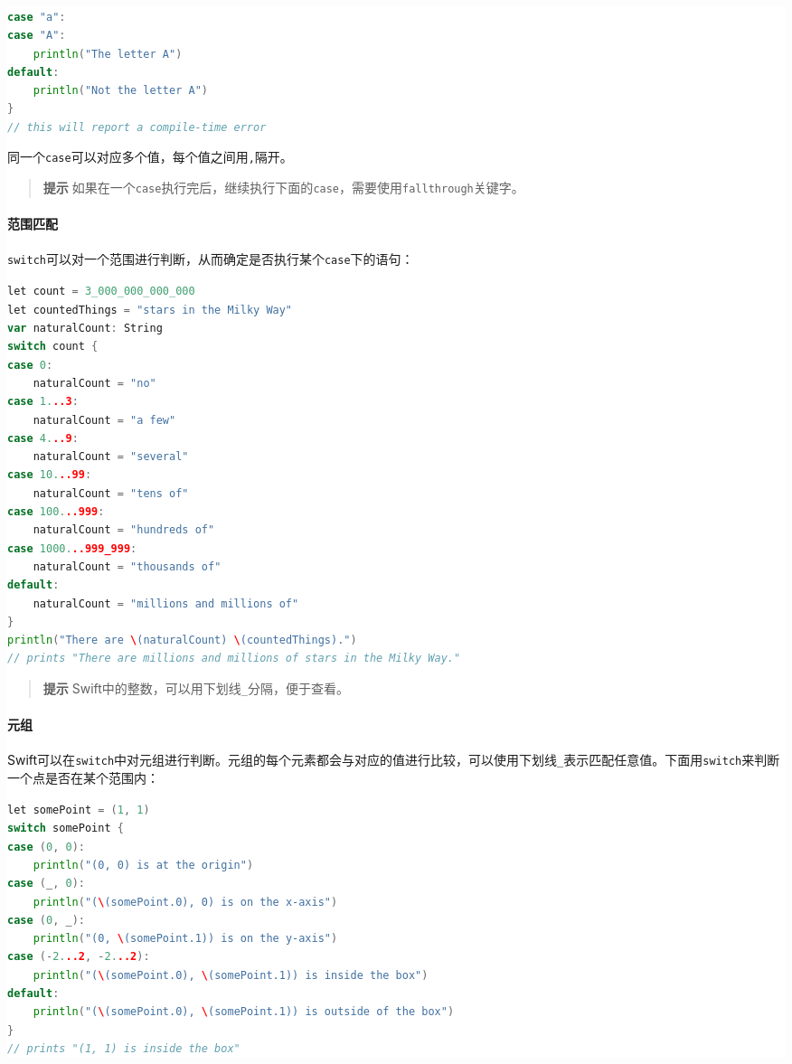 ```go
case "a":
case "A":
    println("The letter A")
default:
    println("Not the letter A")
}
// this will report a compile-time error
```
同一个`case`可以对应多个值，每个值之间用`,`隔开。
> **提示**
> 如果在一个`case`执行完后，继续执行下面的`case`，需要使用`fallthrough`关键字。

#### 范围匹配
`switch`可以对一个范围进行判断，从而确定是否执行某个`case`下的语句：
```go
let count = 3_000_000_000_000
let countedThings = "stars in the Milky Way"
var naturalCount: String
switch count {
case 0:
    naturalCount = "no"
case 1...3:
    naturalCount = "a few"
case 4...9:
    naturalCount = "several"
case 10...99:
    naturalCount = "tens of"
case 100...999:
    naturalCount = "hundreds of"
case 1000...999_999:
    naturalCount = "thousands of"
default:
    naturalCount = "millions and millions of"
}
println("There are \(naturalCount) \(countedThings).")
// prints "There are millions and millions of stars in the Milky Way."
```
> **提示**
> Swift中的整数，可以用下划线`_`分隔，便于查看。

#### 元组
Swift可以在`switch`中对元组进行判断。元组的每个元素都会与对应的值进行比较，可以使用下划线`_`表示匹配任意值。下面用`switch`来判断一个点是否在某个范围内：
```go
let somePoint = (1, 1)
switch somePoint {
case (0, 0):
    println("(0, 0) is at the origin")
case (_, 0):
    println("(\(somePoint.0), 0) is on the x-axis")
case (0, _):
    println("(0, \(somePoint.1)) is on the y-axis")
case (-2...2, -2...2):
    println("(\(somePoint.0), \(somePoint.1)) is inside the box")
default:
    println("(\(somePoint.0), \(somePoint.1)) is outside of the box")
}
// prints "(1, 1) is inside the box"
```